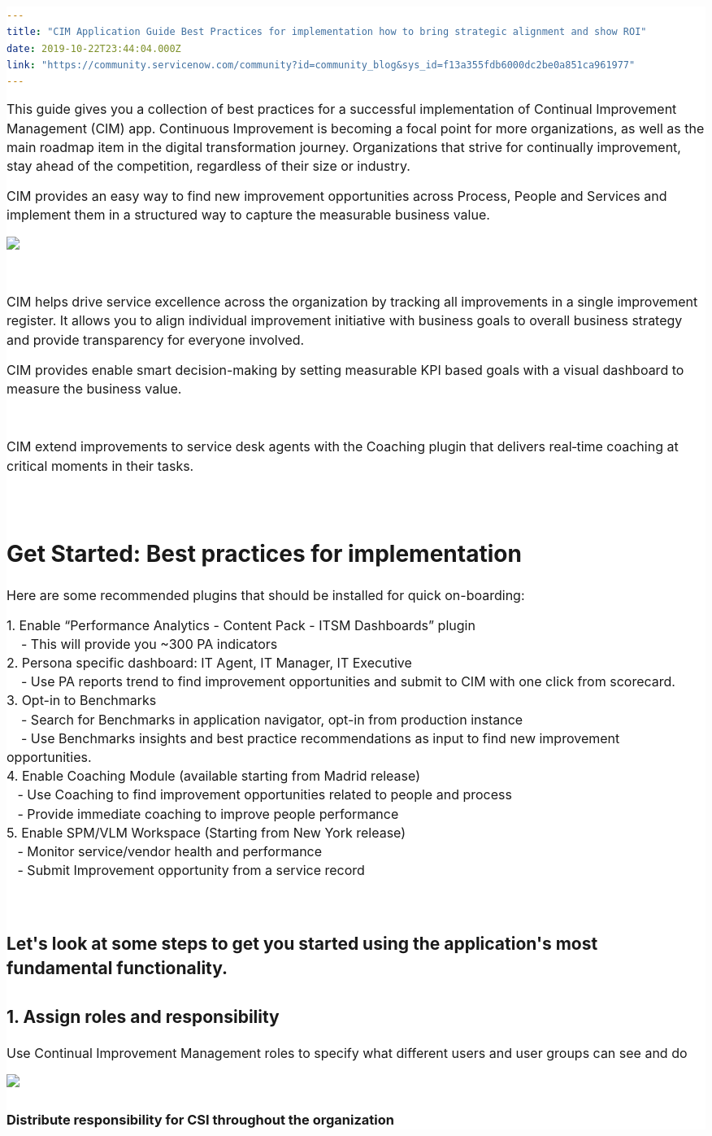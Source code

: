 ```yaml
---
title: "CIM Application Guide Best Practices for implementation how to bring strategic alignment and show ROI"
date: 2019-10-22T23:44:04.000Z
link: "https://community.servicenow.com/community?id=community_blog&sys_id=f13a355fdb6000dc2be0a851ca961977"
---
```

<p class="ng-scope"><span style="font-size: 12pt;">This guide gives you a collection of best practices for a successful implementation of Continual Improvement Management (CIM) app. Continuous Improvement is becoming a focal point for more organizations, as well as the main roadmap item in the digital transformation journey. Organizations that strive for continually improvement, stay ahead of the competition, regardless of their size or industry.</span></p>
<p class="ng-scope"><span style="font-size: 12pt;">CIM provides an easy way to find new improvement opportunities across Process, People and Services and implement them in a structured way to capture the measurable business value.</span></p>
<p class="ng-scope"><img style="max-width: 100%; max-height: 480px;" src="https://community.servicenow.com/244fe91bdba400d0f7fca851ca96199f.iix" /></p>
<p class="ng-scope"> </p>
<p class="ng-scope"><span style="font-size: 12pt;">CIM helps drive service excellence across the organization by tracking all improvements in a single improvement register. It allows you to align individual improvement initiative with business goals to overall business strategy and provide transparency for everyone involved.</span></p>
<p class="ng-scope"><span style="font-size: 12pt;">CIM provides enable smart decision-making by setting measurable KPI based goals with a visual dashboard to measure the business value.</span></p>
<p class="ng-scope"> </p>
<p class="ng-scope"><span style="font-size: 12pt;">CIM extend improvements to service desk agents with the Coaching plugin that delivers real‑time coaching at critical moments in their tasks. </span></p>
<p class="ng-scope"><span style="font-size: 12pt;">  </span></p>
<h1 class="ng-scope">Get Started: Best practices for implementation</h1>
<p><span style="font-size: 12pt;">Here are some recommended plugins that should be installed for quick on-boarding:</span></p>
<p><span style="font-size: 12pt;">1. Enable “Performance Analytics - Content Pack - ITSM Dashboards” plugin</span><br /><span style="font-size: 12pt;">    - This will provide you ~300 PA indicators</span><br /><span style="font-size: 12pt;">2. Persona specific dashboard: IT Agent, IT Manager, IT Executive</span><br /><span style="font-size: 12pt;">    - Use PA reports trend to find improvement opportunities and submit to CIM with one click from scorecard.</span><br /><span style="font-size: 12pt;">3. Opt-in to Benchmarks</span><br /><span style="font-size: 12pt;">    - Search for Benchmarks in application navigator, opt-in from production instance</span><br /><span style="font-size: 12pt;">    - Use Benchmarks insights and best practice recommendations as input to find new improvement opportunities.</span><br /><span style="font-size: 12pt;">4. Enable Coaching Module (available starting from Madrid release)</span><br /><span style="font-size: 12pt;">   - Use Coaching to find improvement opportunities related to people and process</span><br /><span style="font-size: 12pt;">   - Provide immediate coaching to improve people performance</span><br /><span style="font-size: 12pt;">5. Enable SPM/VLM Workspace (Starting from New York release)</span><br /><span style="font-size: 12pt;">   - Monitor service/vendor health and performance </span><br /><span style="font-size: 12pt;">   - Submit Improvement opportunity from a service record</span></p>
<p class="ng-scope"> </p>
<h2 class="ng-scope"><strong>Let&#39;s look at some steps to get you started using the application&#39;s most fundamental functionality.</strong></h2>
<h2 class="ng-scope">1. Assign roles and responsibility</h2>
<p><span style="font-size: 12pt;">Use <span class="ph">Continual Improvement Management</span> roles to specify what different users and user groups can see and do</span></p>
<p class="ng-scope"><img style="max-width: 100%; max-height: 480px;" src="https://community.servicenow.com/eb45f11bdb6ccc9c2be0a851ca961990.iix" /></p>
<h3 class="ng-scope">Distribute responsibility for CSI throughout the organization</h3>